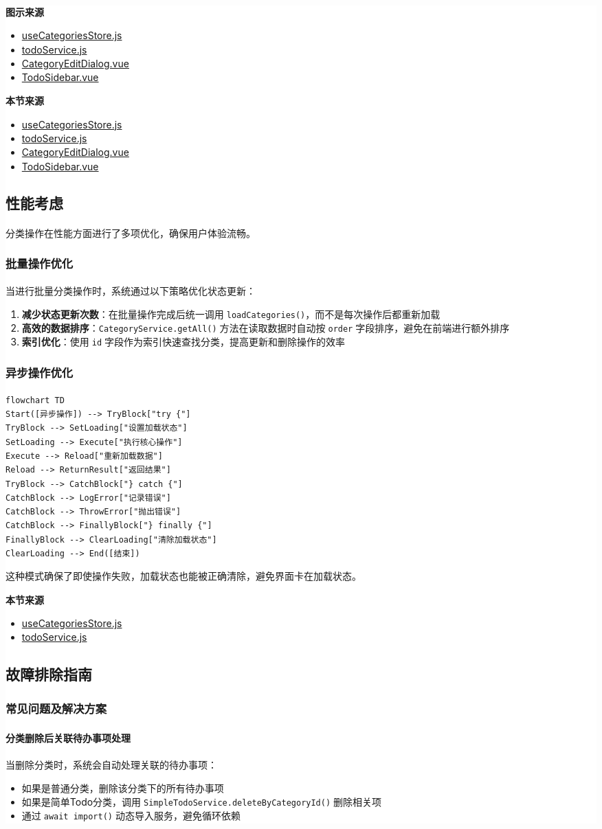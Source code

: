 **图示来源**
- [useCategoriesStore.js](file://src/stores/useCategoriesStore.js#L4-L185)
- [todoService.js](file://src/services/todoService.js#L78-L154)
- [CategoryEditDialog.vue](file://src/model/CategoryEditDialog.vue#L249-L300)
- [TodoSidebar.vue](file://src/components/TodoSidebar.vue#L159-L214)

**本节来源**
- [useCategoriesStore.js](file://src/stores/useCategoriesStore.js#L4-L185)
- [todoService.js](file://src/services/todoService.js#L78-L154)
- [CategoryEditDialog.vue](file://src/model/CategoryEditDialog.vue#L249-L300)
- [TodoSidebar.vue](file://src/components/TodoSidebar.vue#L159-L214)

## 性能考虑

分类操作在性能方面进行了多项优化，确保用户体验流畅。

### 批量操作优化
当进行批量分类操作时，系统通过以下策略优化状态更新：

1. **减少状态更新次数**：在批量操作完成后统一调用 `loadCategories()`，而不是每次操作后都重新加载
2. **高效的数据排序**：`CategoryService.getAll()` 方法在读取数据时自动按 `order` 字段排序，避免在前端进行额外排序
3. **索引优化**：使用 `id` 字段作为索引快速查找分类，提高更新和删除操作的效率

### 异步操作优化
```mermaid
flowchart TD
Start([异步操作]) --> TryBlock["try {"]
TryBlock --> SetLoading["设置加载状态"]
SetLoading --> Execute["执行核心操作"]
Execute --> Reload["重新加载数据"]
Reload --> ReturnResult["返回结果"]
TryBlock --> CatchBlock["} catch {"]
CatchBlock --> LogError["记录错误"]
CatchBlock --> ThrowError["抛出错误"]
CatchBlock --> FinallyBlock["} finally {"]
FinallyBlock --> ClearLoading["清除加载状态"]
ClearLoading --> End([结束])
```

这种模式确保了即使操作失败，加载状态也能被正确清除，避免界面卡在加载状态。

**本节来源**
- [useCategoriesStore.js](file://src/stores/useCategoriesStore.js#L41-L174)
- [todoService.js](file://src/services/todoService.js#L78-L101)

## 故障排除指南

### 常见问题及解决方案

#### 分类删除后关联待办事项处理
当删除分类时，系统会自动处理关联的待办事项：
- 如果是普通分类，删除该分类下的所有待办事项
- 如果是简单Todo分类，调用 `SimpleTodoService.deleteByCategoryId()` 删除相关项
- 通过 `await import()` 动态导入服务，避免循环依赖
